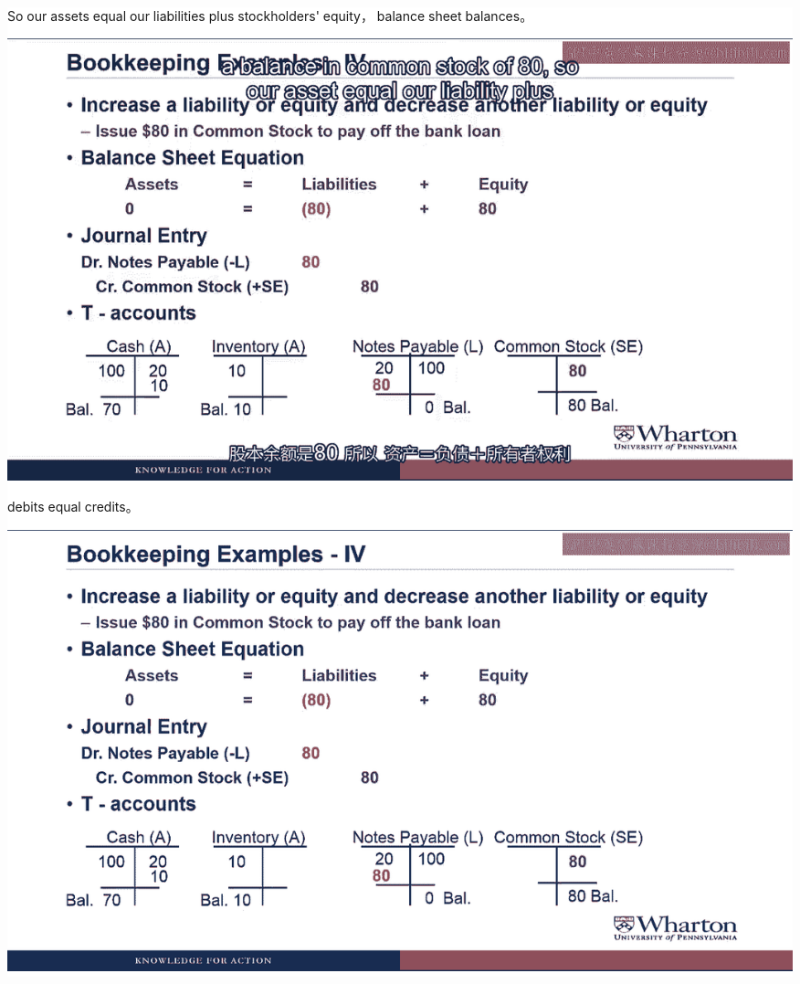 So our assets equal our liabilities plus stockholders' equity， balance sheet balances。

![](img/68eec4de285fcbfceaebef60006d5035_123.png)

debits equal credits。

![](img/68eec4de285fcbfceaebef60006d5035_125.png)
